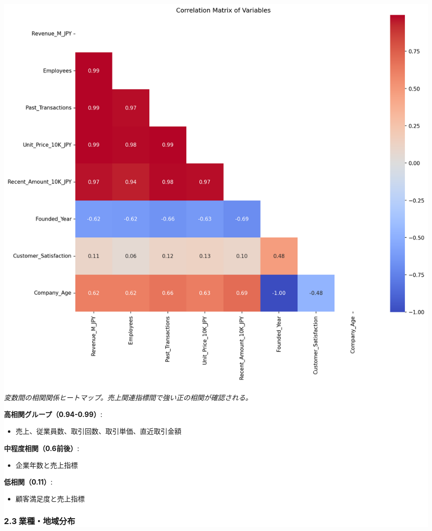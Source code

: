 ![相関関係](correlation_heatmap.png)

*変数間の相関関係ヒートマップ。売上関連指標間で強い正の相関が確認される。*

**高相関グループ（0.94-0.99）**:
- 売上、従業員数、取引回数、取引単価、直近取引金額

**中程度相関（0.6前後）**:
- 企業年数と売上指標

**低相関（0.11）**:
- 顧客満足度と売上指標

### 2.3 業種・地域分布